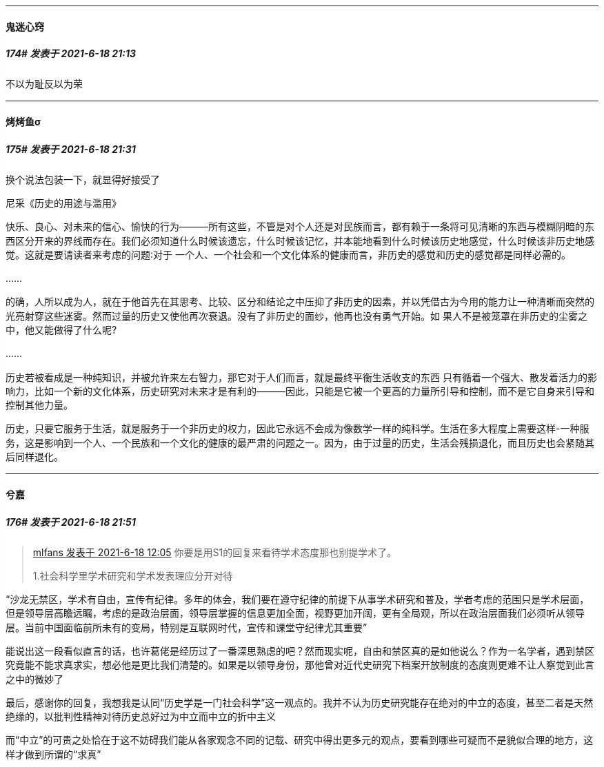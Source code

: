 
*****

####  鬼迷心窍  
##### 174#       发表于 2021-6-18 21:13


不以为耻反以为荣


                                                 

*****

####  烤烤鱼σ  
##### 175#       发表于 2021-6-18 21:31


换个说法包装一下，就显得好接受了


尼采《历史的用途与滥用》


快乐、良心、对未来的信心、愉快的行为———所有这些，不管是对个人还是对民族而言，都有赖于一条将可见清晰的东西与模糊阴暗的东西区分开来的界线而存在。我们必须知道什么时候该遗忘，什么时候该记忆，并本能地看到什么时候该历史地感觉，什么时候该非历史地感觉。这就是要请读者来考虑的问题∶对于 一个人、一个社会和一个文化体系的健康而言，非历史的感觉和历史的感觉都是同样必需的。

……

的确，人所以成为人，就在于他首先在其思考、比较、区分和结论之中压抑了非历史的因素，并以凭借古为今用的能力让一种清晰而突然的光亮射穿这些迷雾。然而过量的历史又使他再次衰退。没有了非历史的面纱，他再也没有勇气开始。如 果人不是被笼罩在非历史的尘雾之中，他又能做得了什么呢? 

……

历史若被看成是一种纯知识，并被允许来左右智力，那它对于人们而言，就是最终平衡生活收支的东西 只有循着一个强大、散发着活力的影响力，比如一个新的文化体系，历史研究对未来才是有利的———因此，只能是它被一个更高的力量所引导和控制，而不是它自身来引导和控制其他力量。 


历史，只要它服务于生活，就是服务于一个非历史的权力，因此它永远不会成为像数学一样的纯科学。生活在多大程度上需要这样-一种服务，这是影响到一个人、一个民族和一个文化的健康的最严肃的问题之一。因为，由于过量的历史，生活会残损退化，而且历史也会紧随其后同样退化。


*****

####  兮嘉  
##### 176#       发表于 2021-6-18 21:51


<blockquote><a href="httphttps://bbs.saraba1st.com/2b/forum.php?mod=redirect&amp;goto=findpost&amp;pid=51651592&amp;ptid=2010451" target="_blank">mlfans 发表于 2021-6-18 12:05</a>
你要是用S1的回复来看待学术态度那也别提学术了。

1.社会科学里学术研究和学术发表理应分开对待</blockquote>
“沙龙无禁区，学术有自由，宣传有纪律。多年的体会，我们要在遵守纪律的前提下从事学术研究和普及，学者考虑的范围只是学术层面，但是领导层高瞻远瞩，考虑的是政治层面，领导层掌握的信息更加全面，视野更加开阔，更有全局观，所以在政治层面我们必须听从领导层。当前中国面临前所未有的变局，特别是互联网时代，宣传和课堂守纪律尤其重要”

能说出这一段看似直言的话，也许葛佬是经历过了一番深思熟虑的吧？然而现实呢，自由和禁区真的是如他说么？作为一名学者，遇到禁区究竟能不能求真求实，想必他是更比我们清楚的。如果是以领导身份，那他曾对近代史研究下档案开放制度的态度则更难不让人察觉到此言之中的微妙了

最后，感谢你的回复，我想我是认同“历史学是一门社会科学”这一观点的。我并不认为历史研究能存在绝对的中立的态度，甚至二者是天然绝缘的，以批判性精神对待历史总好过为中立而中立的折中主义

而“中立”的可贵之处恰在于这不妨碍我们能从各家观念不同的记载、研究中得出更多元的观点，要看到哪些可疑而不是貌似合理的地方，这样才做到所谓的“求真”
